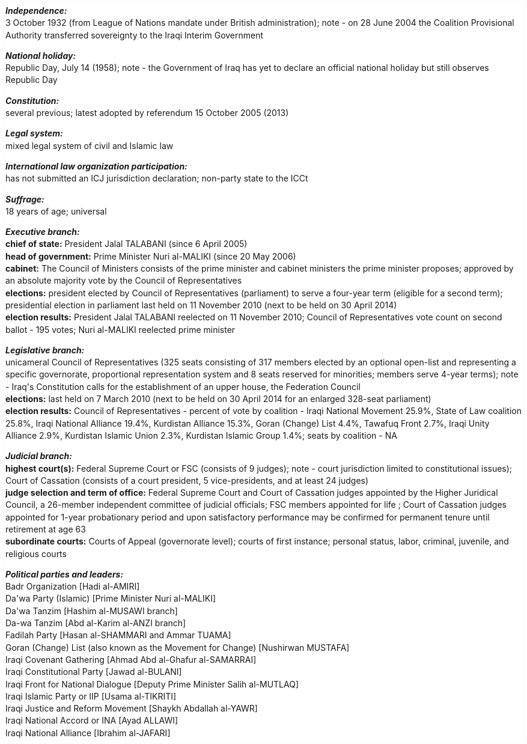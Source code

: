**_Independence:_**   
3 October 1932 (from League of Nations mandate under British administration); note - on 28 June 2004 the Coalition Provisional Authority transferred sovereignty to the Iraqi Interim Government

**_National holiday:_**   
Republic Day, July 14 (1958); note - the Government of Iraq has yet to declare an official national holiday but still observes Republic Day

**_Constitution:_**   
several previous; latest adopted by referendum 15 October 2005 (2013)

**_Legal system:_**   
mixed legal system of civil and Islamic law

**_International law organization participation:_**   
has not submitted an ICJ jurisdiction declaration; non-party state to the ICCt

**_Suffrage:_**   
18 years of age; universal

**_Executive branch:_**   
**chief of state:** President Jalal TALABANI (since 6 April 2005)   
**head of government:** Prime Minister Nuri al-MALIKI (since 20 May 2006)   
**cabinet:** The Council of Ministers consists of the prime minister and cabinet ministers the prime minister proposes; approved by an absolute majority vote by the Council of Representatives   
**elections:** president elected by Council of Representatives (parliament) to serve a four-year term (eligible for a second term); presidential election in parliament last held on 11 November 2010 (next to be held on 30 April 2014)   
**election results:** President Jalal TALABANI reelected on 11 November 2010; Council of Representatives vote count on second ballot - 195 votes; Nuri al-MALIKI reelected prime minister

**_Legislative branch:_**   
unicameral Council of Representatives (325 seats consisting of 317 members elected by an optional open-list and representing a specific governorate, proportional representation system and 8 seats reserved for minorities; members serve 4-year terms); note - Iraq's Constitution calls for the establishment of an upper house, the Federation Council   
**elections:** last held on 7 March 2010 (next to be held on 30 April 2014 for an enlarged 328-seat parliament)   
**election results:** Council of Representatives - percent of vote by coalition - Iraqi National Movement 25.9%, State of Law coalition 25.8%, Iraqi National Alliance 19.4%, Kurdistan Alliance 15.3%, Goran (Change) List 4.4%, Tawafuq Front 2.7%, Iraqi Unity Alliance 2.9%, Kurdistan Islamic Union 2.3%, Kurdistan Islamic Group 1.4%; seats by coalition - NA

**_Judicial branch:_**   
**highest court(s):** Federal Supreme Court or FSC (consists of 9 judges); note - court jurisdiction limited to constitutional issues); Court of Cassation (consists of a court president, 5 vice-presidents, and at least 24 judges)   
**judge selection and term of office:** Federal Supreme Court and Court of Cassation judges appointed by the Higher Juridical Council, a 26-member independent committee of judicial officials; FSC members appointed for life ; Court of Cassation judges appointed for 1-year probationary period and upon satisfactory performance may be confirmed for permanent tenure until retirement at age 63   
**subordinate courts:** Courts of Appeal (governorate level); courts of first instance; personal status, labor, criminal, juvenile, and religious courts

**_Political parties and leaders:_**   
Badr Organization [Hadi al-AMIRI]   
Da'wa Party (Islamic) [Prime Minister Nuri al-MALIKI]   
Da'wa Tanzim [Hashim al-MUSAWI branch]   
Da-wa Tanzim [Abd al-Karim al-ANZI branch]   
Fadilah Party [Hasan al-SHAMMARI and Ammar TUAMA]   
Goran (Change) List (also known as the Movement for Change) [Nushirwan MUSTAFA]   
Iraqi Covenant Gathering [Ahmad Abd al-Ghafur al-SAMARRAI]   
Iraqi Constitutional Party [Jawad al-BULANI]   
Iraqi Front for National Dialogue [Deputy Prime Minister Salih al-MUTLAQ]   
Iraqi Islamic Party or IIP [Usama al-TIKRITI]   
Iraqi Justice and Reform Movement [Shaykh Abdallah al-YAWR]   
Iraqi National Accord or INA [Ayad ALLAWI]   
Iraqi National Alliance [Ibrahim al-JAFARI]   